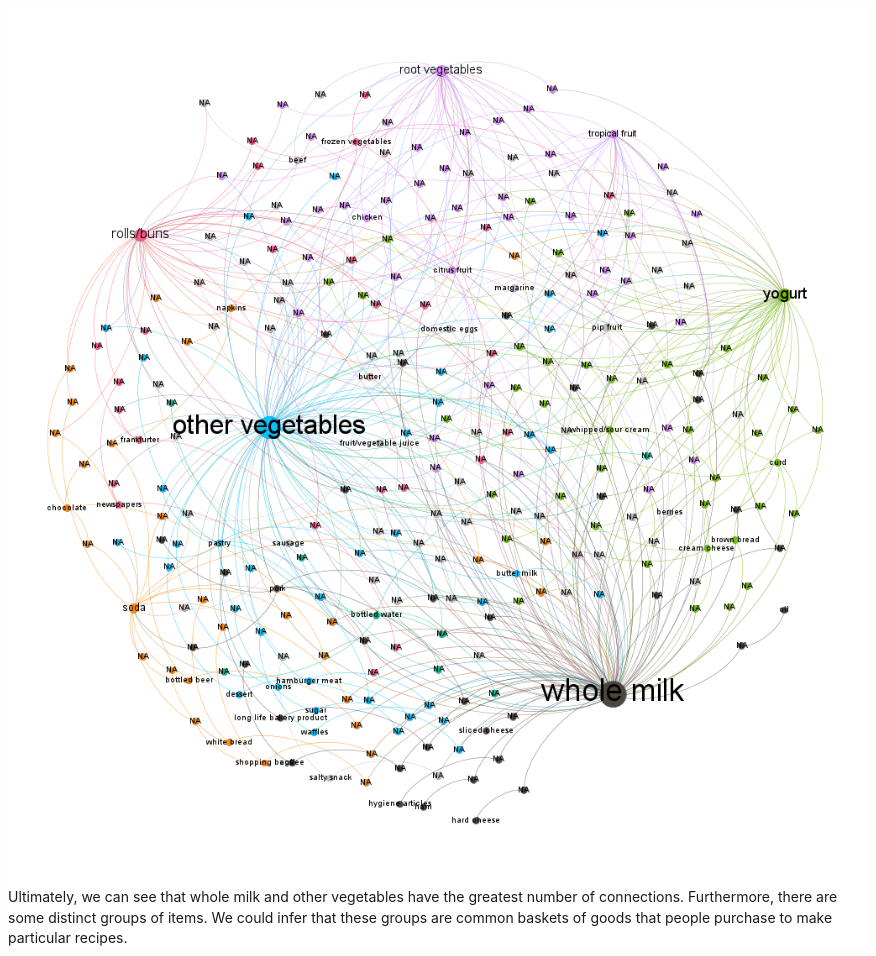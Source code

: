 ![](build_files/figure-markdown_strict/grocery_network.png)

Ultimately, we can
see that whole milk and other vegetables have the greatest number of
connections. Furthermore, there are some distinct groups of items.  We could infer that these groups are common baskets of goods that people purchase to make particular recipes. 
